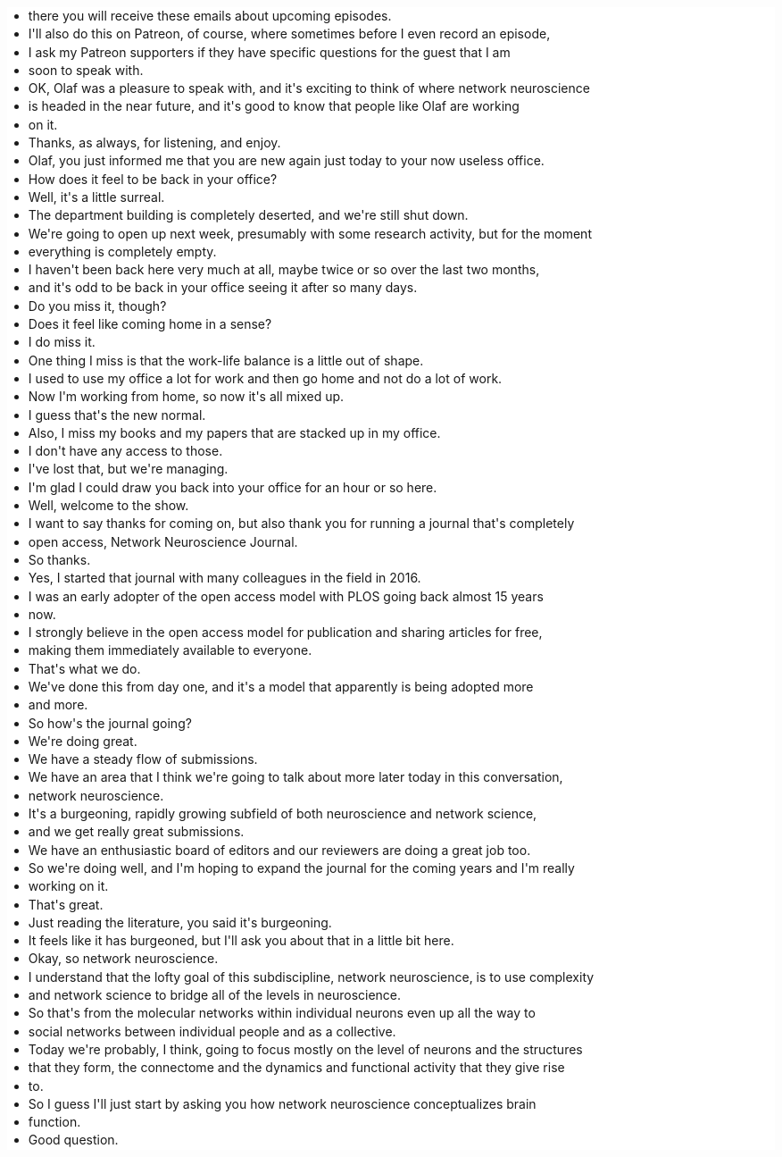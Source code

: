*  there you will receive these emails about upcoming episodes.
*  I'll also do this on Patreon, of course, where sometimes before I even record an episode,
*  I ask my Patreon supporters if they have specific questions for the guest that I am
*  soon to speak with.
*  OK, Olaf was a pleasure to speak with, and it's exciting to think of where network neuroscience
*  is headed in the near future, and it's good to know that people like Olaf are working
*  on it.
*  Thanks, as always, for listening, and enjoy.
*  Olaf, you just informed me that you are new again just today to your now useless office.
*  How does it feel to be back in your office?
*  Well, it's a little surreal.
*  The department building is completely deserted, and we're still shut down.
*  We're going to open up next week, presumably with some research activity, but for the moment
*  everything is completely empty.
*  I haven't been back here very much at all, maybe twice or so over the last two months,
*  and it's odd to be back in your office seeing it after so many days.
*  Do you miss it, though?
*  Does it feel like coming home in a sense?
*  I do miss it.
*  One thing I miss is that the work-life balance is a little out of shape.
*  I used to use my office a lot for work and then go home and not do a lot of work.
*  Now I'm working from home, so now it's all mixed up.
*  I guess that's the new normal.
*  Also, I miss my books and my papers that are stacked up in my office.
*  I don't have any access to those.
*  I've lost that, but we're managing.
*  I'm glad I could draw you back into your office for an hour or so here.
*  Well, welcome to the show.
*  I want to say thanks for coming on, but also thank you for running a journal that's completely
*  open access, Network Neuroscience Journal.
*  So thanks.
*  Yes, I started that journal with many colleagues in the field in 2016.
*  I was an early adopter of the open access model with PLOS going back almost 15 years
*  now.
*  I strongly believe in the open access model for publication and sharing articles for free,
*  making them immediately available to everyone.
*  That's what we do.
*  We've done this from day one, and it's a model that apparently is being adopted more
*  and more.
*  So how's the journal going?
*  We're doing great.
*  We have a steady flow of submissions.
*  We have an area that I think we're going to talk about more later today in this conversation,
*  network neuroscience.
*  It's a burgeoning, rapidly growing subfield of both neuroscience and network science,
*  and we get really great submissions.
*  We have an enthusiastic board of editors and our reviewers are doing a great job too.
*  So we're doing well, and I'm hoping to expand the journal for the coming years and I'm really
*  working on it.
*  That's great.
*  Just reading the literature, you said it's burgeoning.
*  It feels like it has burgeoned, but I'll ask you about that in a little bit here.
*  Okay, so network neuroscience.
*  I understand that the lofty goal of this subdiscipline, network neuroscience, is to use complexity
*  and network science to bridge all of the levels in neuroscience.
*  So that's from the molecular networks within individual neurons even up all the way to
*  social networks between individual people and as a collective.
*  Today we're probably, I think, going to focus mostly on the level of neurons and the structures
*  that they form, the connectome and the dynamics and functional activity that they give rise
*  to.
*  So I guess I'll just start by asking you how network neuroscience conceptualizes brain
*  function.
*  Good question.